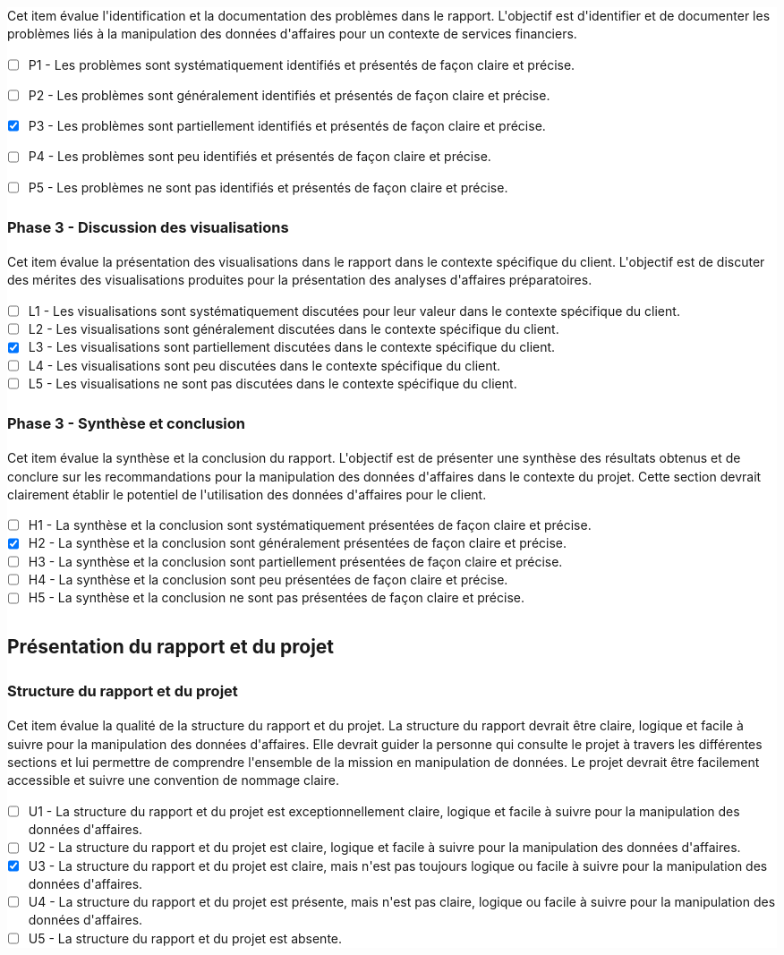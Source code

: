 Cet item évalue l'identification et la documentation des problèmes dans le rapport. L'objectif est d'identifier et de documenter les problèmes liés à la manipulation des données d'affaires pour un contexte de services financiers.

- [ ] P1 - Les problèmes sont systématiquement identifiés et présentés de façon claire et précise.
- [ ] P2 - Les problèmes sont généralement identifiés et présentés de façon claire et précise.
- [X] P3 - Les problèmes sont partiellement identifiés et présentés de façon claire et précise.
- [ ] P4 - Les problèmes sont peu identifiés et présentés de façon claire et précise.
- [ ] P5 - Les problèmes ne sont pas identifiés et présentés de façon claire et précise.


### Phase 3 - Discussion des visualisations

Cet item évalue la présentation des visualisations dans le rapport dans le contexte spécifique du client. L'objectif est de discuter des mérites des visualisations produites pour la présentation des analyses d'affaires préparatoires. 

- [ ] L1 - Les visualisations sont systématiquement discutées pour leur valeur dans le contexte spécifique du client.
- [ ] L2 - Les visualisations sont généralement discutées dans le contexte spécifique du client.
- [X] L3 - Les visualisations sont partiellement discutées dans le contexte spécifique du client.
- [ ] L4 - Les visualisations sont peu discutées dans le contexte spécifique du client.
- [ ] L5 - Les visualisations ne sont pas discutées dans le contexte spécifique du client.

### Phase 3 - Synthèse et conclusion

Cet item évalue la synthèse et la conclusion du rapport. L'objectif est de présenter une synthèse des résultats obtenus et de conclure sur les recommandations pour la manipulation des données d'affaires dans le contexte du projet. Cette section devrait clairement établir le potentiel de l'utilisation des données d'affaires pour le client.

- [ ] H1 - La synthèse et la conclusion sont systématiquement présentées de façon claire et précise.
- [X] H2 - La synthèse et la conclusion sont généralement présentées de façon claire et précise.
- [ ] H3 - La synthèse et la conclusion sont partiellement présentées de façon claire et précise.
- [ ] H4 - La synthèse et la conclusion sont peu présentées de façon claire et précise.
- [ ] H5 - La synthèse et la conclusion ne sont pas présentées de façon claire et précise.

## Présentation du rapport et du projet

### Structure du rapport et du projet

Cet item évalue la qualité de la structure du rapport et du projet. La structure du rapport devrait être claire, logique et facile à suivre pour la manipulation des données d'affaires. Elle devrait guider la personne qui consulte le projet à travers les différentes sections et lui permettre de comprendre l'ensemble de la mission en manipulation de données. Le projet devrait être facilement accessible et suivre une convention de nommage claire.

- [ ] U1 - La structure du rapport et du projet est exceptionnellement claire, logique et facile à suivre pour la manipulation des données d'affaires.
- [ ] U2 - La structure du rapport et du projet est claire, logique et facile à suivre pour la manipulation des données d'affaires.
- [X] U3 - La structure du rapport et du projet est claire, mais n'est pas toujours logique ou facile à suivre pour la manipulation des données d'affaires.
- [ ] U4 - La structure du rapport et du projet est présente, mais n'est pas claire, logique ou facile à suivre pour la manipulation des données d'affaires.
- [ ] U5 - La structure du rapport et du projet est absente.
